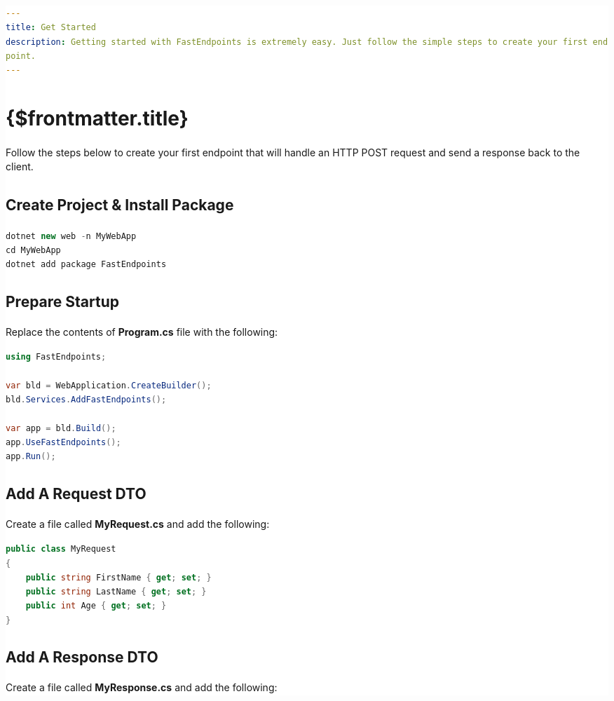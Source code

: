 ```yaml
---
title: Get Started
description: Getting started with FastEndpoints is extremely easy. Just follow the simple steps to create your first endpoint.
---
```


# {$frontmatter.title}

Follow the steps below to create your first endpoint that will handle an HTTP POST request and send a response back to the client.

## Create Project & Install Package

```cs |copy|title=terminal
dotnet new web -n MyWebApp
cd MyWebApp
dotnet add package FastEndpoints
```

## Prepare Startup

Replace the contents of **Program.cs** file with the following:

```cs |copy|title=Program.cs
using FastEndpoints;

var bld = WebApplication.CreateBuilder();
bld.Services.AddFastEndpoints();

var app = bld.Build();
app.UseFastEndpoints();
app.Run();
```

## Add A Request DTO

Create a file called **MyRequest.cs** and add the following:

```cs |copy|title=MyRequest.cs
public class MyRequest
{
    public string FirstName { get; set; }
    public string LastName { get; set; }
    public int Age { get; set; }
}
```

## Add A Response DTO

Create a file called **MyResponse.cs** and add the following:
